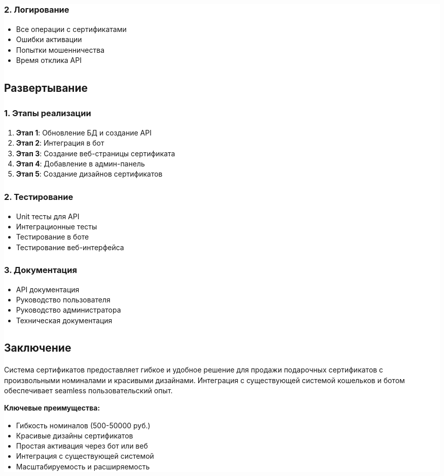 ### 2. Логирование
- Все операции с сертификатами
- Ошибки активации
- Попытки мошенничества
- Время отклика API

## Развертывание

### 1. Этапы реализации
1. **Этап 1**: Обновление БД и создание API
2. **Этап 2**: Интеграция в бот
3. **Этап 3**: Создание веб-страницы сертификата
4. **Этап 4**: Добавление в админ-панель
5. **Этап 5**: Создание дизайнов сертификатов

### 2. Тестирование
- Unit тесты для API
- Интеграционные тесты
- Тестирование в боте
- Тестирование веб-интерфейса

### 3. Документация
- API документация
- Руководство пользователя
- Руководство администратора
- Техническая документация

## Заключение

Система сертификатов предоставляет гибкое и удобное решение для продажи подарочных сертификатов с произвольными номиналами и красивыми дизайнами. Интеграция с существующей системой кошельков и ботом обеспечивает seamless пользовательский опыт.

**Ключевые преимущества:**
- Гибкость номиналов (500-50000 руб.)
- Красивые дизайны сертификатов
- Простая активация через бот или веб
- Интеграция с существующей системой
- Масштабируемость и расширяемость
